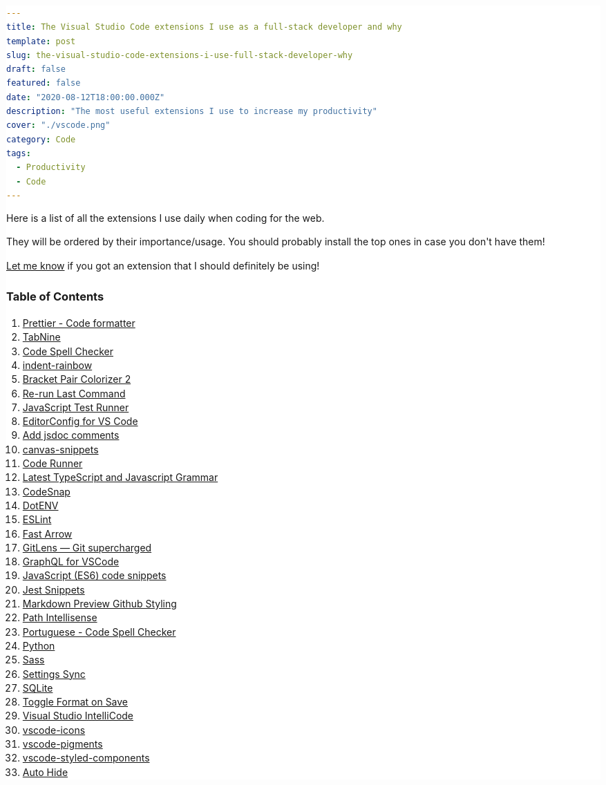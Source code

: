 ```yaml
---
title: The Visual Studio Code extensions I use as a full-stack developer and why
template: post
slug: the-visual-studio-code-extensions-i-use-full-stack-developer-why
draft: false
featured: false
date: "2020-08-12T18:00:00.000Z"
description: "The most useful extensions I use to increase my productivity"
cover: "./vscode.png"
category: Code
tags:
  - Productivity
  - Code
---
```


Here is a list of all the extensions I use daily when coding for the web.

They will be ordered by their importance/usage. You should probably install the top ones in case you don't have them!

[Let me know](https://twitter.com/rodrigograca31) if you got an extension that I should definitely be using!

### Table of Contents

1. [Prettier - Code formatter](#prettier---code-formatter)
1. [TabNine](#tabnine)
1. [Code Spell Checker](#code-spell-checker)
1. [indent-rainbow](#indent-rainbow)
1. [Bracket Pair Colorizer 2](#bracket-pair-colorizer-2)
1. [Re-run Last Command](#re-run-last-command)
1. [JavaScript Test Runner](#javascript-test-runner)
1. [EditorConfig for VS Code](#editorconfig-for-vs-code)
1. [Add jsdoc comments](#add-jsdoc-comments)
1. [canvas-snippets](#canvas-snippets)
1. [Code Runner](#code-runner)
1. [Latest TypeScript and Javascript Grammar](#latest-typescript-and-javascript-grammar)
1. [CodeSnap](#codesnap)
1. [DotENV](#dotenv)
1. [ESLint](#eslint)
1. [Fast Arrow](#fast-arrow)
1. [GitLens — Git supercharged](#gitlens--git-supercharged)
1. [GraphQL for VSCode](#graphql-for-vscode)
1. [JavaScript (ES6) code snippets](#javascript-es6-code-snippets)
1. [Jest Snippets](#jest-snippets)
1. [Markdown Preview Github Styling](#markdown-preview-github-styling)
1. [Path Intellisense](#path-intellisense)
1. [Portuguese - Code Spell Checker](#portuguese---code-spell-checker)
1. [Python](#python)
1. [Sass](#sass)
1. [Settings Sync](#settings-sync)
1. [SQLite](#sqlite)
1. [Toggle Format on Save](#toggle-format-on-save)
1. [Visual Studio IntelliCode](#visual-studio-intellicode)
1. [vscode-icons](#vscode-icons)
1. [vscode-pigments](#vscode-pigments)
1. [vscode-styled-components](#vscode-styled-components)
1. [Auto Hide](#auto-hide)
